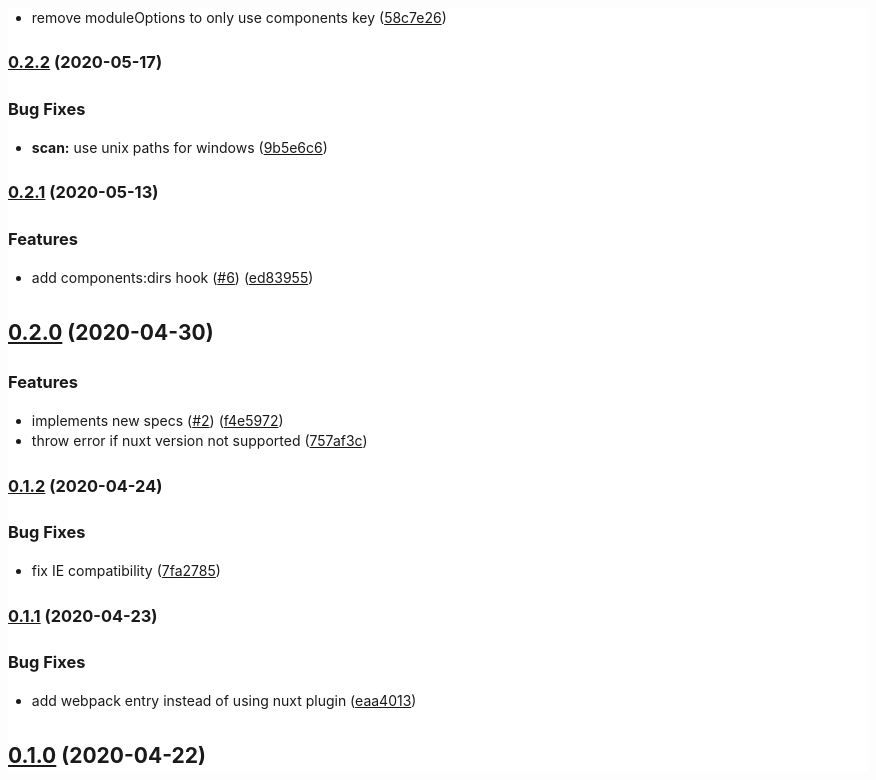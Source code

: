 * remove moduleOptions to only use components key ([58c7e26](https://github.com/nuxt/components/commit/58c7e26f72576dfbbcaf790f332a73f73090936a))

### [0.2.2](https://github.com/nuxt/components/compare/v0.2.1...v0.2.2) (2020-05-17)


### Bug Fixes

* **scan:** use unix paths for windows ([9b5e6c6](https://github.com/nuxt/components/commit/9b5e6c6ea6bdd38dd03156428dc9c917165b1b45))

### [0.2.1](https://github.com/nuxt/components/compare/v0.2.0...v0.2.1) (2020-05-13)


### Features

* add components:dirs hook ([#6](https://github.com/nuxt/components/issues/6)) ([ed83955](https://github.com/nuxt/components/commit/ed8395569e81691147872d5d08aeec61ad3ea756))

## [0.2.0](https://github.com/nuxt/components/compare/v0.1.2...v0.2.0) (2020-04-30)


### Features

* implements new specs ([#2](https://github.com/nuxt/components/issues/2)) ([f4e5972](https://github.com/nuxt/components/commit/f4e5972188cd14db226b93fca45b7a3f4e36cdc7))
* throw error if nuxt version not supported ([757af3c](https://github.com/nuxt/components/commit/757af3c7f793d28cfdc22f91af0d0ebccbdde05d))

### [0.1.2](https://github.com/nuxt/components/compare/v0.1.1...v0.1.2) (2020-04-24)


### Bug Fixes

* fix IE compatibility ([7fa2785](https://github.com/nuxt/components/commit/7fa278578b2bb018f26b31adda25f59860a310b8))

### [0.1.1](https://github.com/nuxt/components/compare/v0.1.0...v0.1.1) (2020-04-23)


### Bug Fixes

* add webpack entry instead of using nuxt plugin ([eaa4013](https://github.com/nuxt/components/commit/eaa4013541cee918b00c37ea11c7fae9d754fa32))

## [0.1.0](https://github.com/nuxt/components/tree/v0.1.0) (2020-04-22)
